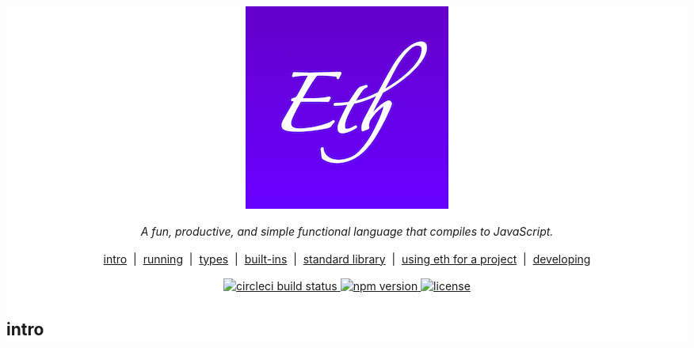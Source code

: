 <p align="center">
  <img src="https://raw.githubusercontent.com/eth-lang/eth/master/website/logo.png" alt="eth lang logo" />
</p>
<p align="center">
  <i>A fun, productive, and simple functional language that compiles to JavaScript.</i>
</p>
<p align="center">
  <a href="https://github.com/eth-lang/eth#intro">intro</a>
  &nbsp;|&nbsp;
  <a href="https://github.com/eth-lang/eth#running">running</a>
  &nbsp;|&nbsp;
  <a href="https://github.com/eth-lang/eth#language-types">types</a>
  &nbsp;|&nbsp;
  <a href="https://github.com/eth-lang/eth#language-built-ins">built-ins</a>
  &nbsp;|&nbsp;
  <a href="https://github.com/eth-lang/eth#standard-library">standard library</a>
  &nbsp;|&nbsp;
  <a href="https://github.com/eth-lang/eth#using-eth-for-your-next-project">using eth for a project</a>
  &nbsp;|&nbsp;
  <a href="https://github.com/eth-lang/eth#developing">developing</a>
</p>
<p align="center">
  <a href="https://circleci.com/gh/eth-lang/eth">
    <img alt="circleci build status" src="https://img.shields.io/circleci/project/eth-lang/eth/master.svg" />
  </a>
  <a href="https://www.npmjs.com/package/eth">
    <img alt="npm version" src="https://img.shields.io/npm/v/eth.svg" />
  </a>
  <a href="https://github.com/eth-lang/eth-lang/blob/master/LICENSE">
    <img alt="license" src="https://img.shields.io/npm/l/eth.svg" />
  </a>
</p>

## intro
